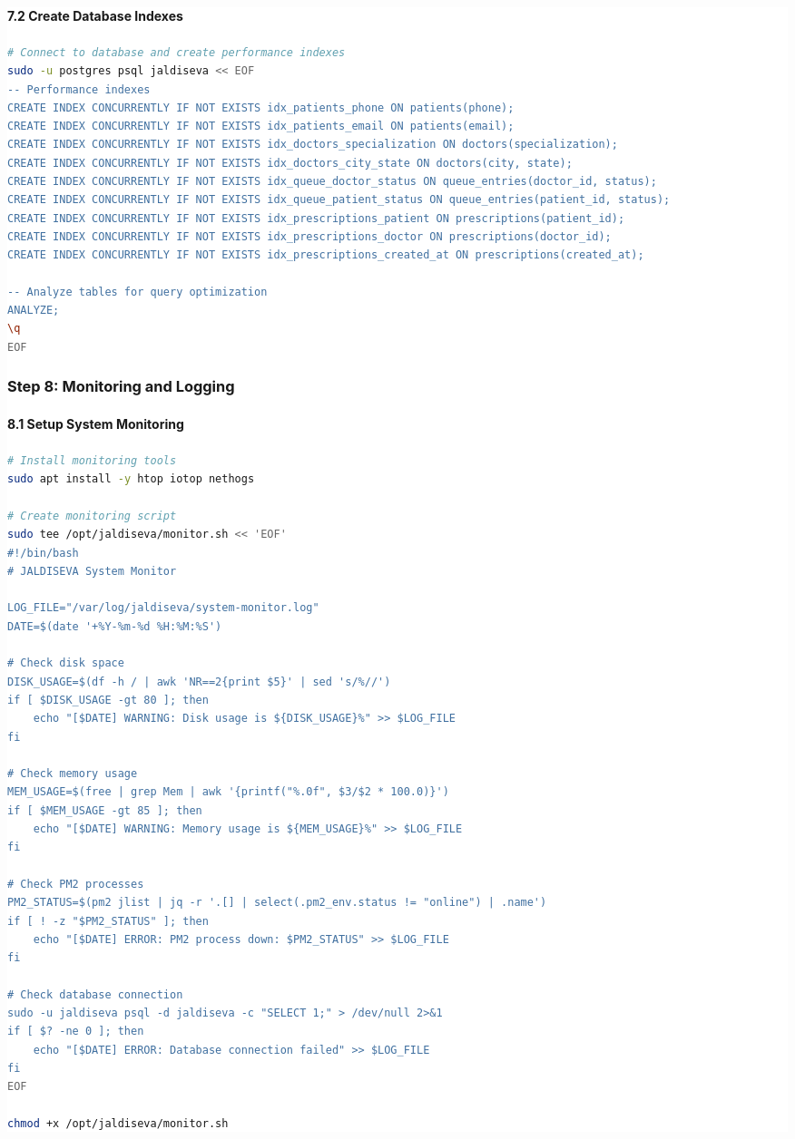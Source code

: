 #### 7.2 Create Database Indexes
```bash
# Connect to database and create performance indexes
sudo -u postgres psql jaldiseva << EOF
-- Performance indexes
CREATE INDEX CONCURRENTLY IF NOT EXISTS idx_patients_phone ON patients(phone);
CREATE INDEX CONCURRENTLY IF NOT EXISTS idx_patients_email ON patients(email);
CREATE INDEX CONCURRENTLY IF NOT EXISTS idx_doctors_specialization ON doctors(specialization);
CREATE INDEX CONCURRENTLY IF NOT EXISTS idx_doctors_city_state ON doctors(city, state);
CREATE INDEX CONCURRENTLY IF NOT EXISTS idx_queue_doctor_status ON queue_entries(doctor_id, status);
CREATE INDEX CONCURRENTLY IF NOT EXISTS idx_queue_patient_status ON queue_entries(patient_id, status);
CREATE INDEX CONCURRENTLY IF NOT EXISTS idx_prescriptions_patient ON prescriptions(patient_id);
CREATE INDEX CONCURRENTLY IF NOT EXISTS idx_prescriptions_doctor ON prescriptions(doctor_id);
CREATE INDEX CONCURRENTLY IF NOT EXISTS idx_prescriptions_created_at ON prescriptions(created_at);

-- Analyze tables for query optimization
ANALYZE;
\q
EOF
```

### Step 8: Monitoring and Logging

#### 8.1 Setup System Monitoring
```bash
# Install monitoring tools
sudo apt install -y htop iotop nethogs

# Create monitoring script
sudo tee /opt/jaldiseva/monitor.sh << 'EOF'
#!/bin/bash
# JALDISEVA System Monitor

LOG_FILE="/var/log/jaldiseva/system-monitor.log"
DATE=$(date '+%Y-%m-%d %H:%M:%S')

# Check disk space
DISK_USAGE=$(df -h / | awk 'NR==2{print $5}' | sed 's/%//')
if [ $DISK_USAGE -gt 80 ]; then
    echo "[$DATE] WARNING: Disk usage is ${DISK_USAGE}%" >> $LOG_FILE
fi

# Check memory usage
MEM_USAGE=$(free | grep Mem | awk '{printf("%.0f", $3/$2 * 100.0)}')
if [ $MEM_USAGE -gt 85 ]; then
    echo "[$DATE] WARNING: Memory usage is ${MEM_USAGE}%" >> $LOG_FILE
fi

# Check PM2 processes
PM2_STATUS=$(pm2 jlist | jq -r '.[] | select(.pm2_env.status != "online") | .name')
if [ ! -z "$PM2_STATUS" ]; then
    echo "[$DATE] ERROR: PM2 process down: $PM2_STATUS" >> $LOG_FILE
fi

# Check database connection
sudo -u jaldiseva psql -d jaldiseva -c "SELECT 1;" > /dev/null 2>&1
if [ $? -ne 0 ]; then
    echo "[$DATE] ERROR: Database connection failed" >> $LOG_FILE
fi
EOF

chmod +x /opt/jaldiseva/monitor.sh
```